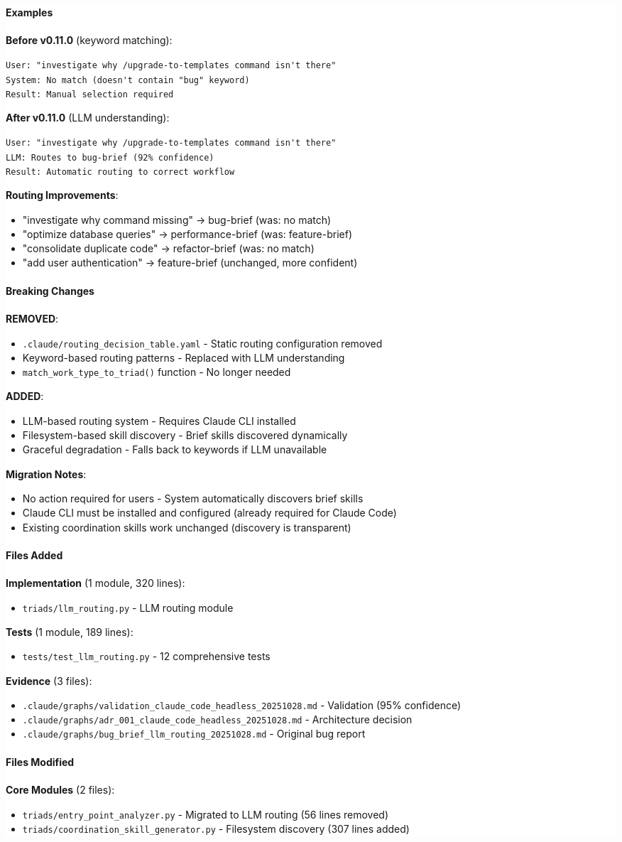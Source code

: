#### Examples

**Before v0.11.0** (keyword matching):
```
User: "investigate why /upgrade-to-templates command isn't there"
System: No match (doesn't contain "bug" keyword)
Result: Manual selection required
```

**After v0.11.0** (LLM understanding):
```
User: "investigate why /upgrade-to-templates command isn't there"
LLM: Routes to bug-brief (92% confidence)
Result: Automatic routing to correct workflow
```

**Routing Improvements**:
- "investigate why command missing" → bug-brief (was: no match)
- "optimize database queries" → performance-brief (was: feature-brief)
- "consolidate duplicate code" → refactor-brief (was: no match)
- "add user authentication" → feature-brief (unchanged, more confident)

#### Breaking Changes

**REMOVED**:
- `.claude/routing_decision_table.yaml` - Static routing configuration removed
- Keyword-based routing patterns - Replaced with LLM understanding
- `match_work_type_to_triad()` function - No longer needed

**ADDED**:
- LLM-based routing system - Requires Claude CLI installed
- Filesystem-based skill discovery - Brief skills discovered dynamically
- Graceful degradation - Falls back to keywords if LLM unavailable

**Migration Notes**:
- No action required for users - System automatically discovers brief skills
- Claude CLI must be installed and configured (already required for Claude Code)
- Existing coordination skills work unchanged (discovery is transparent)

#### Files Added

**Implementation** (1 module, 320 lines):
- `triads/llm_routing.py` - LLM routing module

**Tests** (1 module, 189 lines):
- `tests/test_llm_routing.py` - 12 comprehensive tests

**Evidence** (3 files):
- `.claude/graphs/validation_claude_code_headless_20251028.md` - Validation (95% confidence)
- `.claude/graphs/adr_001_claude_code_headless_20251028.md` - Architecture decision
- `.claude/graphs/bug_brief_llm_routing_20251028.md` - Original bug report

#### Files Modified

**Core Modules** (2 files):
- `triads/entry_point_analyzer.py` - Migrated to LLM routing (56 lines removed)
- `triads/coordination_skill_generator.py` - Filesystem discovery (307 lines added)
